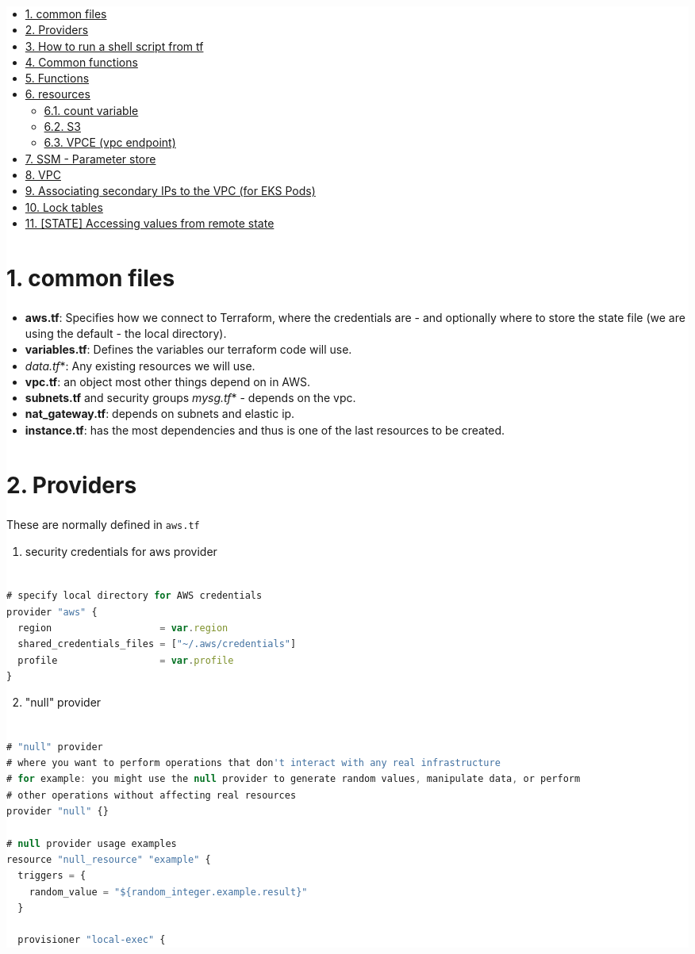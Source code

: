 



- [1. common files](#1-common-files)
- [2. Providers](#2-providers)
- [3. How to run a shell script from tf](#3-how-to-run-a-shell-script-from-tf)
- [4. Common functions](#4-common-functions)
- [5. Functions](#5-functions)
- [6. resources](#6-resources)
  - [6.1. count variable](#61-count-variable)
  - [6.2. S3](#62-s3)
  - [6.3. VPCE (vpc endpoint)](#63-vpce-vpc-endpoint)
- [7. SSM  - Parameter store](#7-ssm----parameter-store)
- [8. VPC](#8-vpc)
- [9. Associating secondary IPs to the VPC (for EKS Pods)](#9-associating-secondary-ips-to-the-vpc-for-eks-pods)
- [10. Lock tables](#10-lock-tables)
- [11. [STATE] Accessing values from remote state](#11-state-accessing-values-from-remote-state)



# 1. common files

* **aws.tf**: Specifies how we connect to Terraform, where the credentials are - and optionally where to store the state file (we are using the default - the local directory).
* **variables.tf**: Defines the variables our terraform code will use.
* **data*.tf**: Any existing resources we will use.
* **vpc.tf**: an object most other things depend on in AWS.
* **subnets.tf** and security groups **mysg*.tf** - depends on the vpc.
* **nat_gateway.tf**: depends on subnets and elastic ip.
* **instance.tf**: has the most dependencies and thus is one of the last resources to be created.

# 2. Providers

These are normally defined in `aws.tf`

1. security credentials for aws provider

```javascript {.line-numbers}

# specify local directory for AWS credentials
provider "aws" {
  region                   = var.region
  shared_credentials_files = ["~/.aws/credentials"]
  profile                  = var.profile
}
```

2. "null" provider

```javascript {.line-numbers}

# "null" provider
# where you want to perform operations that don't interact with any real infrastructure
# for example: you might use the null provider to generate random values, manipulate data, or perform
# other operations without affecting real resources
provider "null" {}

# null provider usage examples
resource "null_resource" "example" {
  triggers = {
    random_value = "${random_integer.example.result}"
  }

  provisioner "local-exec" {
```
